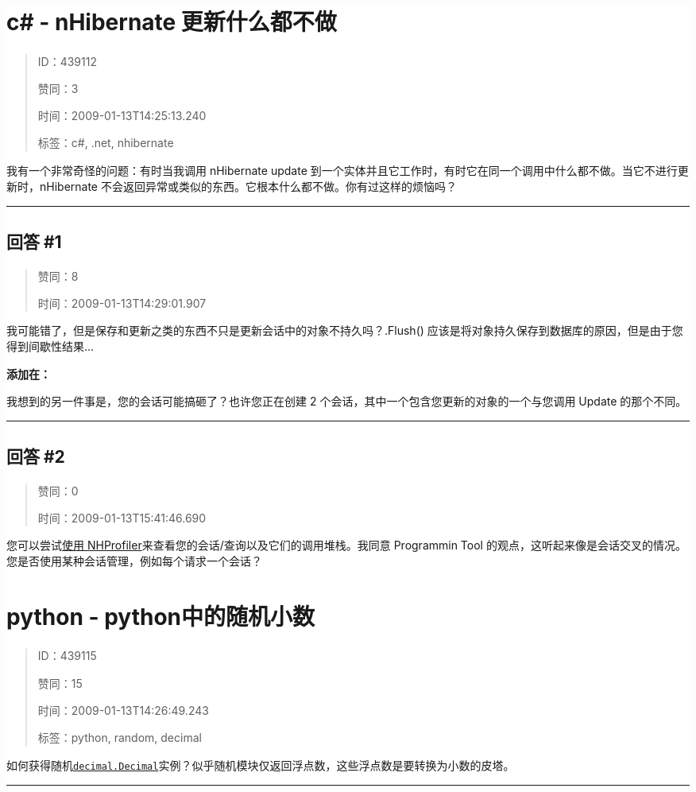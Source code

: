 # c# - nHibernate 更新什么都不做

> ID：439112
> 
> 赞同：3
> 
> 时间：2009-01-13T14:25:13.240
> 
> 标签：c#, .net, nhibernate

我有一个非常奇怪的问题：有时当我调用 nHibernate update 到一个实体并且它工作时，有时它在同一个调用中什么都不做。当它不进行更新时，nHibernate 不会返回异常或类似的东西。它根本什么都不做。你有过这样的烦恼吗？

* * *

## 回答 #1

> 赞同：8
> 
> 时间：2009-01-13T14:29:01.907

我可能错了，但是保存和更新之类的东西不只是更新会话中的对象不持久吗？.Flush() 应该是将对象持久保存到数据库的原因，但是由于您得到间歇性结果...

**添加在：**

我想到的另一件事是，您的会话可能搞砸了？也许您正在创建 2 个会话，其中一个包含您更新的对象的一个​​与您调用 Update 的那个不同。

* * *

## 回答 #2

> 赞同：0
> 
> 时间：2009-01-13T15:41:46.690

您可以尝试[使用 NHProfiler](http://nhprof.com/)来查看您的会话/查询以及它们的调用堆栈。我同意 Programmin Tool 的观点，这听起来像是会话交叉的情况。您是否使用某种会话管理，例如每个请求一个会话？

# python - python中的随机小数

> ID：439115
> 
> 赞同：15
> 
> 时间：2009-01-13T14:26:49.243
> 
> 标签：python, random, decimal

如何获得随机[`decimal.Decimal`](https://docs.python.org/3.6/library/decimal.html#decimal-objects)实例？似乎随机模块仅返回浮点数，这些浮点数是要转换为小数的皮塔。

* * *
